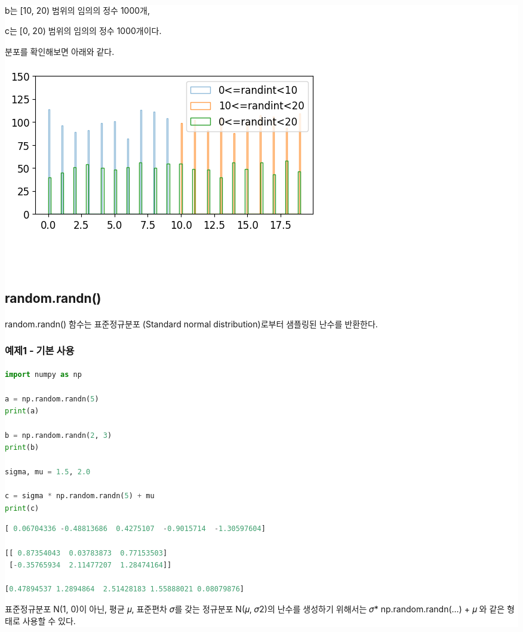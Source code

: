 b는 [10, 20) 범위의 임의의 정수 1000개,

c는 [0, 20) 범위의 임의의 정수 1000개이다.

분포를 확인해보면 아래와 같다.

![](Images/2023-05-21-18-49-38.png)

</br></br>

## random.randn()
random.randn() 함수는 표준정규분포 (Standard normal distribution)로부터 샘플링된 난수를 반환한다.

### 예제1 - 기본 사용
```python
import numpy as np

a = np.random.randn(5)
print(a)

b = np.random.randn(2, 3)
print(b)

sigma, mu = 1.5, 2.0

c = sigma * np.random.randn(5) + mu
print(c)
```
```python
[ 0.06704336 -0.48813686  0.4275107  -0.9015714  -1.30597604]

[[ 0.87354043  0.03783873  0.77153503]
 [-0.35765934  2.11477207  1.28474164]]

[0.47894537 1.2894864  2.51428183 1.55888021 0.08079876]
```
표준정규분포 N(1, 0)이 아닌, 평균 𝜇, 표준편차 𝜎를 갖는 정규분포 N(𝜇, 𝜎2)의 난수를 생성하기 위해서는 𝜎* np.random.randn(…) + 𝜇 와 같은 형태로 사용할 수 있다.
